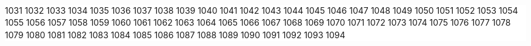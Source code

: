 1031
1032
1033
1034
1035
1036
1037
1038
1039
1040
1041
1042
1043
1044
1045
1046
1047
1048
1049
1050
1051
1052
1053
1054
1055
1056
1057
1058
1059
1060
1061
1062
1063
1064
1065
1066
1067
1068
1069
1070
1071
1072
1073
1074
1075
1076
1077
1078
1079
1080
1081
1082
1083
1084
1085
1086
1087
1088
1089
1090
1091
1092
1093
1094